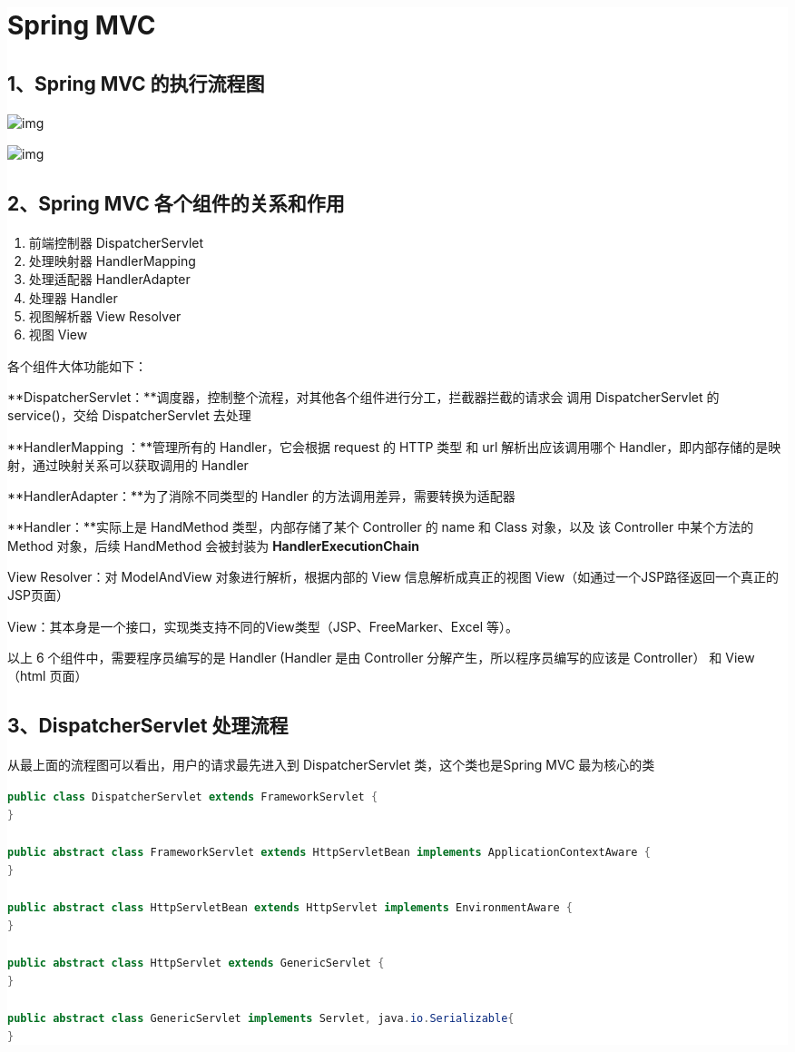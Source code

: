 # Spring MVC



## 1、Spring MVC 的执行流程图

![img](https://img-blog.csdn.net/20181024222954778?watermark/2/text/aHR0cHM6Ly9ibG9nLmNzZG4ubmV0L2d1ZHVkZWRhYmFp/font/5a6L5L2T/fontsize/400/fill/I0JBQkFCMA==/dissolve/70)

![img](https://img-blog.csdnimg.cn/20190228202741179.png?x-oss-process=image/watermark,type_ZmFuZ3poZW5naGVpdGk,shadow_10,text_aHR0cHM6Ly9ibG9nLmNzZG4ubmV0L3dlaXhpbl80NDA3ODE5Ng==,size_16,color_FFFFFF,t_70)





## 2、Spring MVC 各个组件的关系和作用

1. 前端控制器  DispatcherServlet  
2. 处理映射器  HandlerMapping
3. 处理适配器 HandlerAdapter
4. 处理器 Handler
5. 视图解析器 View Resolver
6. 视图 View



各个组件大体功能如下：

**DispatcherServlet：**调度器，控制整个流程，对其他各个组件进行分工，拦截器拦截的请求会 调用 DispatcherServlet 的 service()，交给 DispatcherServlet 去处理

**HandlerMapping ：**管理所有的 Handler，它会根据 request 的 HTTP 类型 和 url 解析出应该调用哪个 Handler，即内部存储的是映射，通过映射关系可以获取调用的 Handler

**HandlerAdapter：**为了消除不同类型的 Handler 的方法调用差异，需要转换为适配器

**Handler：**实际上是 HandMethod 类型，内部存储了某个 Controller 的 name 和 Class 对象，以及 该 Controller 中某个方法的 Method 对象，后续 HandMethod 会被封装为 **HandlerExecutionChain**

View Resolver：对 ModelAndView 对象进行解析，根据内部的 View 信息解析成真正的视图 View（如通过一个JSP路径返回一个真正的JSP页面）

View：其本身是一个接口，实现类支持不同的View类型（JSP、FreeMarker、Excel 等）。



以上 6 个组件中，需要程序员编写的是 Handler (Handler 是由 Controller 分解产生，所以程序员编写的应该是 Controller） 和 View（html 页面）





## 3、DispatcherServlet 处理流程

从最上面的流程图可以看出，用户的请求最先进入到 DispatcherServlet 类，这个类也是Spring MVC 最为核心的类

```java
public class DispatcherServlet extends FrameworkServlet {
}

public abstract class FrameworkServlet extends HttpServletBean implements ApplicationContextAware {
}

public abstract class HttpServletBean extends HttpServlet implements EnvironmentAware {
}

public abstract class HttpServlet extends GenericServlet {
}

public abstract class GenericServlet implements Servlet, java.io.Serializable{
}
```
